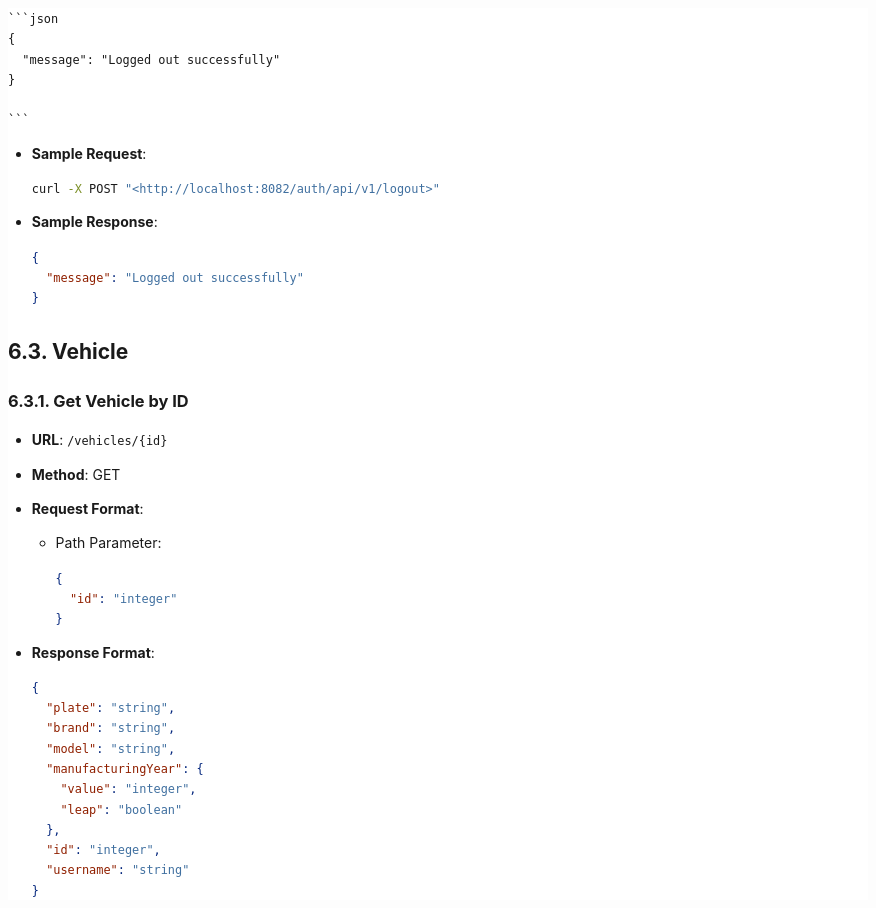     ```json
    {
      "message": "Logged out successfully"
    }
    
    ```
    
- **Sample Request**:
    
    ```bash
    curl -X POST "<http://localhost:8082/auth/api/v1/logout>"
    
    ```
    
- **Sample Response**:
    
    ```json
    {
      "message": "Logged out successfully"
    }
    ```
    

<a name="63-vehicle"></a>
## 6.3. Vehicle

<a name="631-get-vehicle-by-id"></a>
### 6.3.1. Get Vehicle by ID

- **URL**: `/vehicles/{id}`
- **Method**: GET
- **Request Format**:
    - Path Parameter:
        
        ```json
        {
          "id": "integer"
        }
        
        ```
        
- **Response Format**:
    
    ```json
    {
      "plate": "string",
      "brand": "string",
      "model": "string",
      "manufacturingYear": {
        "value": "integer",
        "leap": "boolean"
      },
      "id": "integer",
      "username": "string"
    }
    